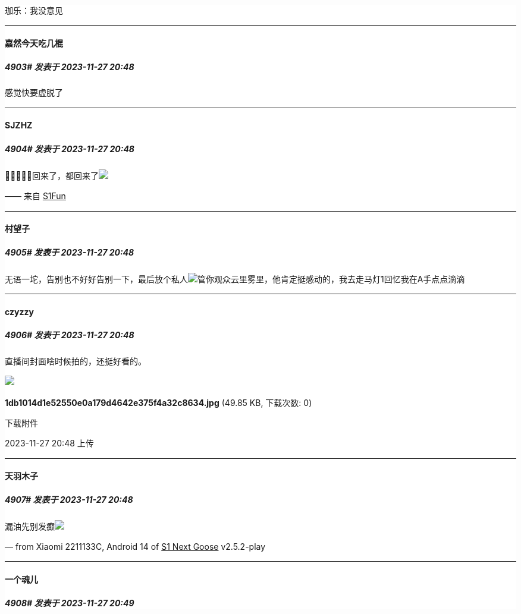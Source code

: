 珈乐：我没意见

*****

####  嘉然今天吃几棍  
##### 4903#       发表于 2023-11-27 20:48

感觉快要虚脱了

*****

####  SJZHZ  
##### 4904#       发表于 2023-11-27 20:48

🐷🐰🐺👶🦊回来了，都回来了<img src="https://static.saraba1st.com/image/smiley/face2017/067.png" referrerpolicy="no-referrer">

—— 来自 [S1Fun](https://s1fun.koalcat.com)

*****

####  村望子  
##### 4905#       发表于 2023-11-27 20:48

无语一坨，告别也不好好告别一下，最后放个私人<img src="https://static.saraba1st.com/image/smiley/face2017/067.png" referrerpolicy="no-referrer">管你观众云里雾里，他肯定挺感动的，我去走马灯1回忆我在A手点点滴滴

*****

####  czyzzy  
##### 4906#       发表于 2023-11-27 20:48

直播间封面啥时候拍的，还挺好看的。

<img src="https://img.saraba1st.com/forum/202311/27/204831myy7ymr1mgrdyx9k.jpg" referrerpolicy="no-referrer">

<strong>1db1014d1e52550e0a179d4642e375f4a32c8634.jpg</strong> (49.85 KB, 下载次数: 0)

下载附件

2023-11-27 20:48 上传

*****

####  天羽木子  
##### 4907#       发表于 2023-11-27 20:48

漏油先别发癫<img src="https://static.saraba1st.com/image/smiley/face2017/067.png" referrerpolicy="no-referrer">

— from Xiaomi 2211133C, Android 14 of [S1 Next Goose](https://pan.baidu.com/s/1mi43uRm) v2.5.2-play

*****

####  一个魂儿  
##### 4908#       发表于 2023-11-27 20:49
